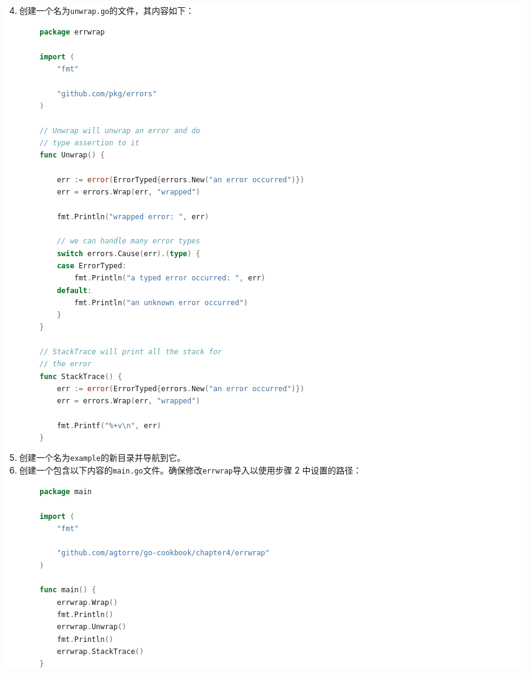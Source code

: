 4.  创建一个名为`unwrap.go`的文件，其内容如下：

```go
        package errwrap

        import (
            "fmt"

            "github.com/pkg/errors"
        )

        // Unwrap will unwrap an error and do
        // type assertion to it
        func Unwrap() {

            err := error(ErrorTyped{errors.New("an error occurred")})
            err = errors.Wrap(err, "wrapped")

            fmt.Println("wrapped error: ", err)

            // we can handle many error types
            switch errors.Cause(err).(type) {
            case ErrorTyped:
                fmt.Println("a typed error occurred: ", err)
            default:
                fmt.Println("an unknown error occurred")
            }
        }

        // StackTrace will print all the stack for
        // the error
        func StackTrace() {
            err := error(ErrorTyped{errors.New("an error occurred")})
            err = errors.Wrap(err, "wrapped")

            fmt.Printf("%+v\n", err)
        }

```

5.  创建一个名为`example`的新目录并导航到它。
6.  创建一个包含以下内容的`main.go`文件。确保修改`errwrap`导入以使用步骤 2 中设置的路径：

```go
        package main

        import (
            "fmt"

            "github.com/agtorre/go-cookbook/chapter4/errwrap"
        )

        func main() {
            errwrap.Wrap()
            fmt.Println()
            errwrap.Unwrap()
            fmt.Println()
            errwrap.StackTrace()
        }

```
